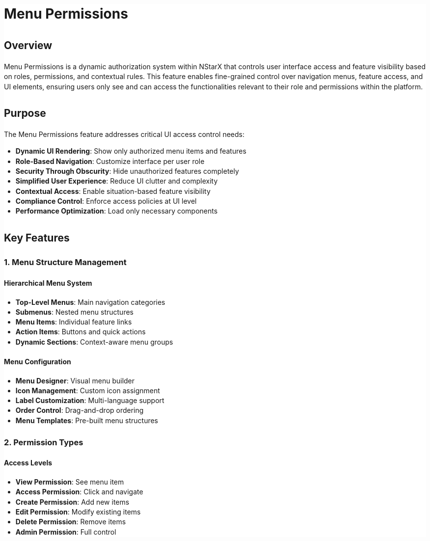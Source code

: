 # Menu Permissions

## Overview

Menu Permissions is a dynamic authorization system within NStarX that controls user interface access and feature visibility based on roles, permissions, and contextual rules. This feature enables fine-grained control over navigation menus, feature access, and UI elements, ensuring users only see and can access the functionalities relevant to their role and permissions within the platform.

## Purpose

The Menu Permissions feature addresses critical UI access control needs:

- **Dynamic UI Rendering**: Show only authorized menu items and features
- **Role-Based Navigation**: Customize interface per user role
- **Security Through Obscurity**: Hide unauthorized features completely
- **Simplified User Experience**: Reduce UI clutter and complexity
- **Contextual Access**: Enable situation-based feature visibility
- **Compliance Control**: Enforce access policies at UI level
- **Performance Optimization**: Load only necessary components

## Key Features

### 1. Menu Structure Management

#### Hierarchical Menu System
- **Top-Level Menus**: Main navigation categories
- **Submenus**: Nested menu structures
- **Menu Items**: Individual feature links
- **Action Items**: Buttons and quick actions
- **Dynamic Sections**: Context-aware menu groups

#### Menu Configuration
- **Menu Designer**: Visual menu builder
- **Icon Management**: Custom icon assignment
- **Label Customization**: Multi-language support
- **Order Control**: Drag-and-drop ordering
- **Menu Templates**: Pre-built menu structures

### 2. Permission Types

#### Access Levels
- **View Permission**: See menu item
- **Access Permission**: Click and navigate
- **Create Permission**: Add new items
- **Edit Permission**: Modify existing items
- **Delete Permission**: Remove items
- **Admin Permission**: Full control
